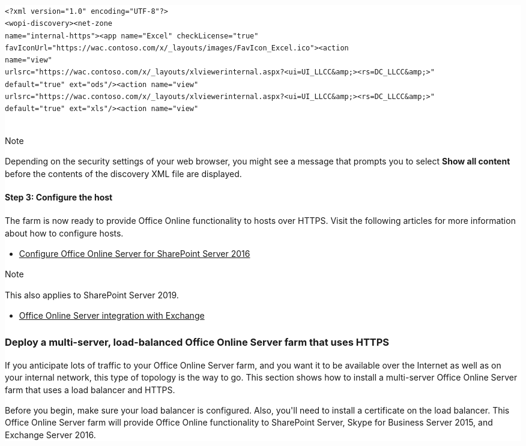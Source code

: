


```
<?xml version="1.0" encoding="UTF-8"?>
<wopi-discovery><net-zone 
name="internal-https"><app name="Excel" checkLicense="true" 
favIconUrl="https://wac.contoso.com/x/_layouts/images/FavIcon_Excel.ico"><action 
name="view" 
urlsrc="https://wac.contoso.com/x/_layouts/xlviewerinternal.aspx?<ui=UI_LLCC&amp;><rs=DC_LLCC&amp;>" 
default="true" ext="ods"/><action name="view" 
urlsrc="https://wac.contoso.com/x/_layouts/xlviewerinternal.aspx?<ui=UI_LLCC&amp;><rs=DC_LLCC&amp;>" 
default="true" ext="xls"/><action name="view"
 

```


> [!NOTE]
> Depending on the security settings of your web browser, you might see a message that prompts you to select **Show all content** before the contents of the discovery XML file are displayed.
  
    
    


#### Step 3: Configure the host

The farm is now ready to provide Office Online functionality to hosts over HTTPS. Visit the following articles for more information about how to configure hosts. 
  
    
    

-  [Configure Office Online Server for SharePoint Server 2016](configure-office-online-server-for-sharepoint-server-2016/configure-office-online-server-for-sharepoint-server-2016.md)
    
> [!NOTE]
> This also applies to SharePoint Server 2019.

-  [Office Online Server integration with Exchange](https://go.microsoft.com/fwlink/p/?LinkId=620075)
    
  

### Deploy a multi-server, load-balanced Office Online Server farm that uses HTTPS
<a name="multiHTTPS"> </a>

If you anticipate lots of traffic to your Office Online Server farm, and you want it to be available over the Internet as well as on your internal network, this type of topology is the way to go. This section shows how to install a multi-server Office Online Server farm that uses a load balancer and HTTPS.
  
    
    
Before you begin, make sure your load balancer is configured. Also, you'll need to install a certificate on the load balancer. This Office Online Server farm will provide Office Online functionality to SharePoint Server, Skype for Business Server 2015, and Exchange Server 2016.
  